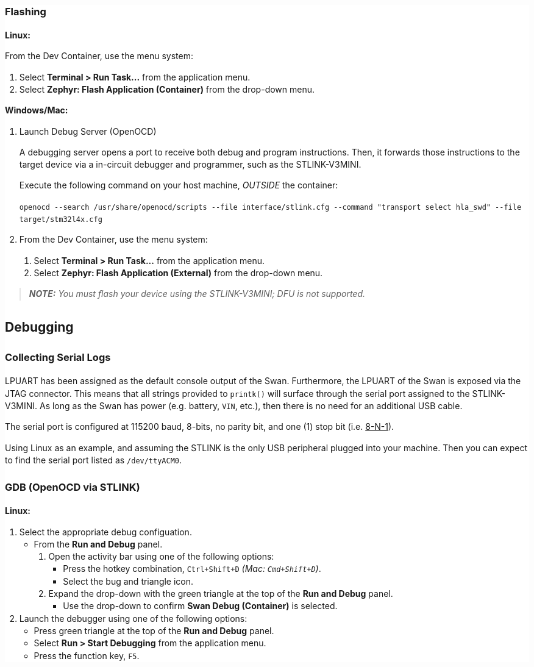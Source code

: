 ### Flashing

**Linux:**

From the Dev Container, use the menu system:

1. Select **Terminal > Run Task...** from the application menu.
1. Select **Zephyr: Flash Application (Container)** from the drop-down menu.

**Windows/Mac:**

1. Launch Debug Server (OpenOCD)

   A debugging server opens a port to receive both debug and program
   instructions. Then, it forwards those instructions to the target
   device via a in-circuit debugger and programmer, such as the STLINK-V3MINI.

   Execute the following command on your host machine, _OUTSIDE_ the container:

   ```none
   openocd --search /usr/share/openocd/scripts --file interface/stlink.cfg --command "transport select hla_swd" --file target/stm32l4x.cfg
   ```

1. From the Dev Container, use the menu system:
   1. Select **Terminal > Run Task...** from the application menu.
   1. Select **Zephyr: Flash Application (External)** from the drop-down menu.

> _**NOTE:** You must flash your device using the STLINK-V3MINI; DFU is not
supported._

Debugging
---------

### Collecting Serial Logs

LPUART has been assigned as the default console output of the Swan. Furthermore,
the LPUART of the Swan is exposed via the JTAG connector. This means that all
strings provided to `printk()` will surface through the serial port assigned to
the STLINK-V3MINI. As long as the Swan has power (e.g. battery, `VIN`, etc.),
then there is no need for an additional USB cable.

The serial port is configured at 115200 baud, 8-bits, no parity bit, and one (1)
stop bit (i.e. [8-N-1](https://en.wikipedia.org/wiki/8-N-1)).

Using Linux as an example, and assuming the STLINK is the only USB peripheral
plugged into your machine. Then you can expect to find the serial port listed
as `/dev/ttyACM0`.

### GDB (OpenOCD via STLINK)

**Linux:**

   1. Select the appropriate debug configuation.
      - From the **Run and Debug** panel.
        1. Open the activity bar using one of the following options:
           - Press the hotkey combination, `Ctrl+Shift+D` _(Mac: `Cmd+Shift+D`)_.
           - Select the bug and triangle icon.
        1. Expand the drop-down with the green triangle at the top of the
           **Run and Debug** panel.
           - Use the drop-down to confirm **Swan Debug (Container)** is selected.
   1. Launch the debugger using one of the following options:
      - Press green triangle at the top of the **Run and Debug** panel.
      - Select **Run > Start Debugging** from the application menu.
      - Press the function key, `F5`.
